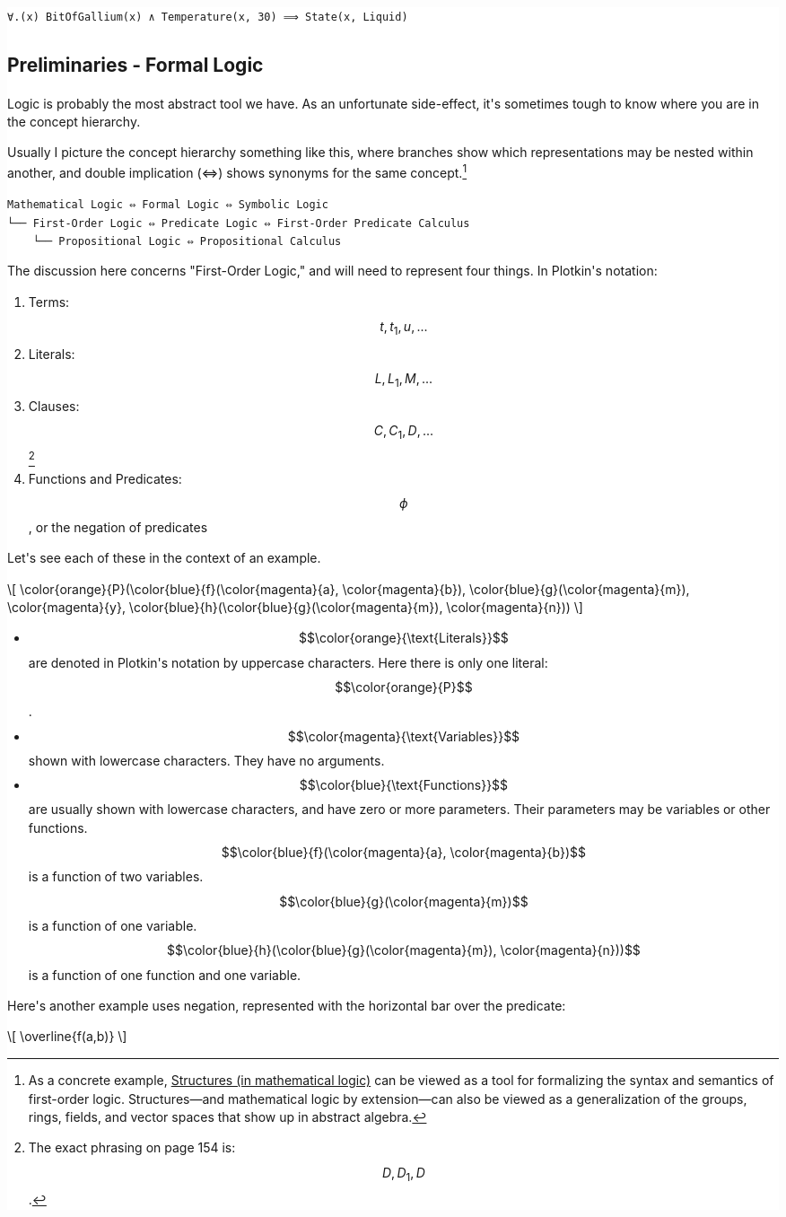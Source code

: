 ```racket
∀.(x) BitOfGallium(x) ∧ Temperature(x, 30) ⟹ State(x, Liquid)
```

## Preliminaries - Formal Logic

Logic is probably the most abstract tool we have. As an
unfortunate side-effect, it's sometimes tough to know where you are
in the concept hierarchy.

Usually I picture the concept hierarchy something like this, where
branches show which representations may be nested within another,
and double implication (⇔) shows synonyms for the same concept.[^fuzzy-definitions]

[^fuzzy-definitions]: As a concrete example, [Structures (in mathematical logic)](https://en.wikipedia.org/wiki/Structure_(mathematical_logic)) can be viewed as a tool for formalizing the syntax and semantics of first-order logic. Structures&mdash;and mathematical logic by extension&mdash;can also be viewed as a generalization of the groups, rings, fields, and vector spaces that show up in abstract algebra.

```
Mathematical Logic ⇔ Formal Logic ⇔ Symbolic Logic
└── First-Order Logic ⇔ Predicate Logic ⇔ First-Order Predicate Calculus
    └── Propositional Logic ⇔ Propositional Calculus
```

The discussion here concerns "First-Order Logic," and will need to
represent four things. In Plotkin's notation:

1. Terms: $$t, t_{1}, u, ...$$
2. Literals: $$L, L_{1}, M, ...$$
3. Clauses: $$C, C_{1}, D, ...$$[^2]
4. Functions and Predicates: $$\phi$$, or the negation of predicates

[^2]: The exact phrasing on page 154 is: $$D, D_{1}, D$$.

Let's see each of these in the context of an example.

\\[
\color{orange}{P}(\color{blue}{f}(\color{magenta}{a}, \color{magenta}{b}), \color{blue}{g}(\color{magenta}{m}), \color{magenta}{y}, \color{blue}{h}(\color{blue}{g}(\color{magenta}{m}), \color{magenta}{n}))
\\]

- $$\color{orange}{\text{Literals}}$$ are denoted in Plotkin's notation by
  uppercase characters.
  Here there is only one literal: $$\color{orange}{P}$$.
- $$\color{magenta}{\text{Variables}}$$ shown with lowercase characters. They have
  no arguments.
- $$\color{blue}{\text{Functions}}$$ are usually shown with lowercase characters, and have
  zero or more parameters. Their parameters may be variables or other functions.
  $$\color{blue}{f}(\color{magenta}{a}, \color{magenta}{b})$$ is a function of
  two variables. $$\color{blue}{g}(\color{magenta}{m})$$ is a function of one
  variable.
  $$\color{blue}{h}(\color{blue}{g}(\color{magenta}{m}), \color{magenta}{n}))$$
  is a function of one function and one variable.

Here's another example uses negation, represented with the horizontal bar over
the predicate:

\\[
\overline{f(a,b)}
\\]


[^gallium-footnote]: ~85.5°F, i.e. your body temperature is high enough that holding pieces of causes them to turn from a solid to a liquid)
[^1]: G. Plotkin. 1970. "A Note on Inductive Generalization"